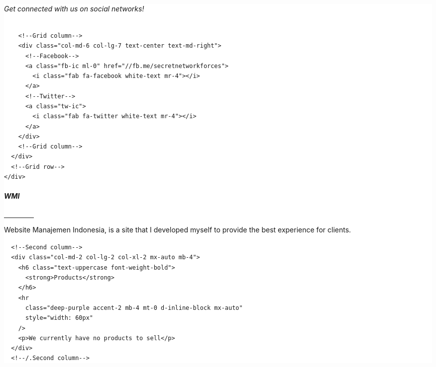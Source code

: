 
<footer class="page-footer font-small unique-color-dark">
  
  <div class="primary-color">
    <div class="container">
      <!--Grid row-->
      <div class="row py-4 d-flex align-items-center">
        <!--Grid column-->
        <div class="col-md-6 col-lg-5 text-center text-md-left mb-4 mb-md-0">
          <h6 class="mb-0 white-text">
            Get connected with us on social networks!
          </h6>
        </div>
        <!--Grid column-->

        <!--Grid column-->
        <div class="col-md-6 col-lg-7 text-center text-md-right">
          <!--Facebook-->
          <a class="fb-ic ml-0" href="//fb.me/secretnetworkforces">
            <i class="fab fa-facebook white-text mr-4"></i>
          </a>
          <!--Twitter-->
          <a class="tw-ic">
            <i class="fab fa-twitter white-text mr-4"></i>
          </a>
        </div>
        <!--Grid column-->
      </div>
      <!--Grid row-->
    </div>
  </div>
  

  
  <div class="container mt-5 mb-4 text-center text-md-left">
    <div class="row mt-3">
      <!--First column-->
      <div class="col-md-3 col-lg-4 col-xl-3 mb-4">
        <h6 class="text-uppercase font-weight-bold">
          <strong>WMI</strong>
        </h6>
        <hr
          class="deep-purple accent-2 mb-4 mt-0 d-inline-block mx-auto"
          style="width: 60px"
        />
        <p>
          Website Manajemen Indonesia, is a site that I developed myself to
          provide the best experience for clients.
        </p>
      </div>
      <!--/.First column-->

      <!--Second column-->
      <div class="col-md-2 col-lg-2 col-xl-2 mx-auto mb-4">
        <h6 class="text-uppercase font-weight-bold">
          <strong>Products</strong>
        </h6>
        <hr
          class="deep-purple accent-2 mb-4 mt-0 d-inline-block mx-auto"
          style="width: 60px"
        />
        <p>We currently have no products to sell</p>
      </div>
      <!--/.Second column-->
